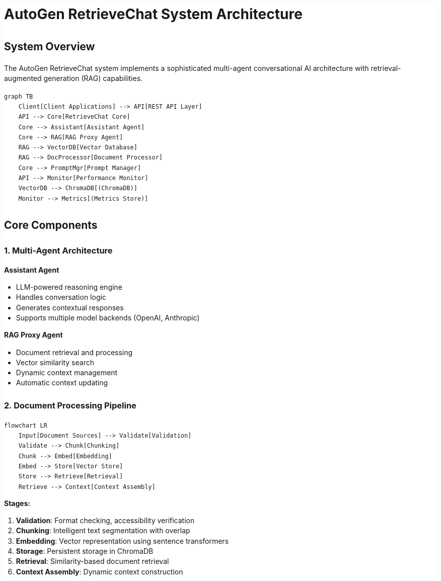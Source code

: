 # AutoGen RetrieveChat System Architecture

## System Overview

The AutoGen RetrieveChat system implements a sophisticated multi-agent conversational AI architecture with retrieval-augmented generation (RAG) capabilities.

```mermaid
graph TB
    Client[Client Applications] --> API[REST API Layer]
    API --> Core[RetrieveChat Core]
    Core --> Assistant[Assistant Agent]
    Core --> RAG[RAG Proxy Agent]
    RAG --> VectorDB[Vector Database]
    RAG --> DocProcessor[Document Processor]
    Core --> PromptMgr[Prompt Manager]
    API --> Monitor[Performance Monitor]
    VectorDB --> ChromaDB[(ChromaDB)]
    Monitor --> Metrics[(Metrics Store)]
```

## Core Components

### 1. Multi-Agent Architecture

**Assistant Agent**
- LLM-powered reasoning engine
- Handles conversation logic
- Generates contextual responses
- Supports multiple model backends (OpenAI, Anthropic)

**RAG Proxy Agent** 
- Document retrieval and processing
- Vector similarity search
- Dynamic context management
- Automatic context updating

### 2. Document Processing Pipeline

```mermaid
flowchart LR
    Input[Document Sources] --> Validate[Validation]
    Validate --> Chunk[Chunking]
    Chunk --> Embed[Embedding]
    Embed --> Store[Vector Store]
    Store --> Retrieve[Retrieval]
    Retrieve --> Context[Context Assembly]
```

**Stages:**
1. **Validation**: Format checking, accessibility verification
2. **Chunking**: Intelligent text segmentation with overlap
3. **Embedding**: Vector representation using sentence transformers
4. **Storage**: Persistent storage in ChromaDB
5. **Retrieval**: Similarity-based document retrieval
6. **Context Assembly**: Dynamic context construction
